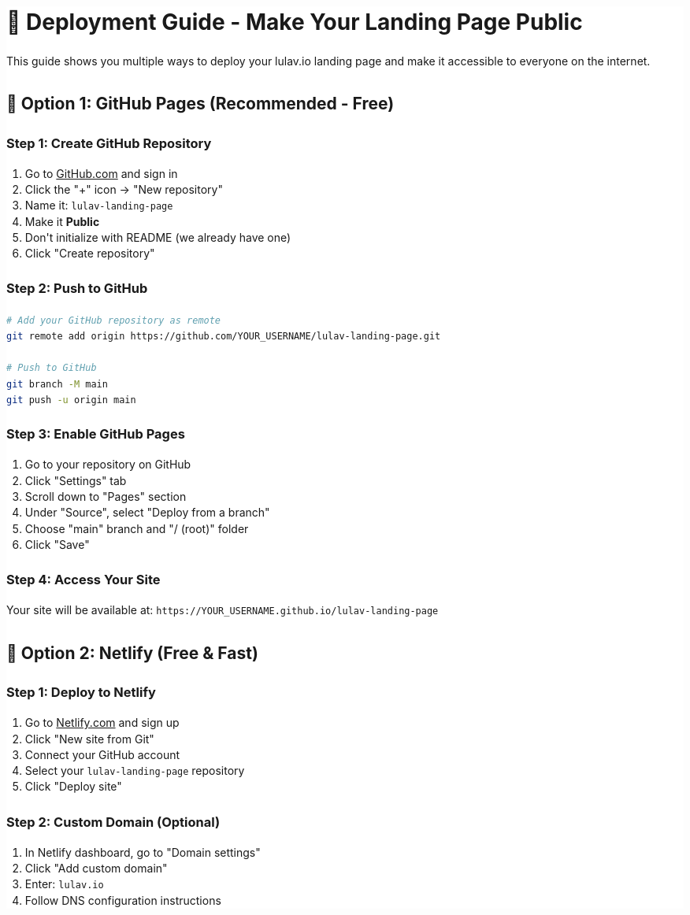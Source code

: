 # 🚀 Deployment Guide - Make Your Landing Page Public

This guide shows you multiple ways to deploy your lulav.io landing page and make it accessible to everyone on the internet.

## 🌟 **Option 1: GitHub Pages (Recommended - Free)**

### Step 1: Create GitHub Repository
1. Go to [GitHub.com](https://github.com) and sign in
2. Click the "+" icon → "New repository"
3. Name it: `lulav-landing-page`
4. Make it **Public**
5. Don't initialize with README (we already have one)
6. Click "Create repository"

### Step 2: Push to GitHub
```bash
# Add your GitHub repository as remote
git remote add origin https://github.com/YOUR_USERNAME/lulav-landing-page.git

# Push to GitHub
git branch -M main
git push -u origin main
```

### Step 3: Enable GitHub Pages
1. Go to your repository on GitHub
2. Click "Settings" tab
3. Scroll down to "Pages" section
4. Under "Source", select "Deploy from a branch"
5. Choose "main" branch and "/ (root)" folder
6. Click "Save"

### Step 4: Access Your Site
Your site will be available at: `https://YOUR_USERNAME.github.io/lulav-landing-page`

## 🌟 **Option 2: Netlify (Free & Fast)**

### Step 1: Deploy to Netlify
1. Go to [Netlify.com](https://netlify.com) and sign up
2. Click "New site from Git"
3. Connect your GitHub account
4. Select your `lulav-landing-page` repository
5. Click "Deploy site"

### Step 2: Custom Domain (Optional)
1. In Netlify dashboard, go to "Domain settings"
2. Click "Add custom domain"
3. Enter: `lulav.io`
4. Follow DNS configuration instructions
